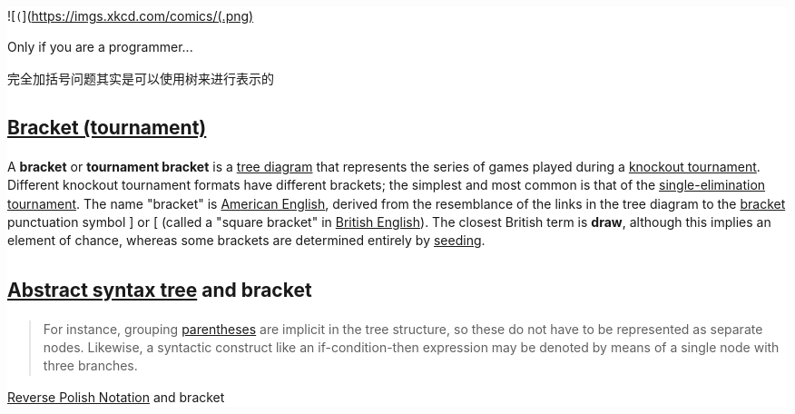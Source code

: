 

![`(`](https://imgs.xkcd.com/comics/(.png)

 

Only if you are a programmer... 









完全加括号问题其实是可以使用树来进行表示的





## [Bracket (tournament)](https://en.wikipedia.org/wiki/Bracket_(tournament))

A **bracket** or **tournament bracket** is a [tree diagram](https://en.wikipedia.org/wiki/Tree_structure) that represents the series of games played during a [knockout tournament](https://en.wikipedia.org/wiki/Knockout_tournament). Different knockout tournament formats have different brackets; the simplest and most common is that of the [single-elimination tournament](https://en.wikipedia.org/wiki/Single-elimination_tournament). The name "bracket" is [American English](https://en.wikipedia.org/wiki/American_English), derived from the resemblance of the links in the tree diagram to the [bracket](https://en.wikipedia.org/wiki/Bracket) punctuation symbol ] or [ (called a "square bracket" in [British English](https://en.wikipedia.org/wiki/British_English)). The closest British term is **draw**, although this implies an element of chance, whereas some brackets are determined entirely by [seeding](https://en.wikipedia.org/wiki/Seed_(sports)).



## [Abstract syntax tree](https://en.wikipedia.org/wiki/Abstract_syntax_tree) and bracket

> For instance, grouping [parentheses](https://en.wikipedia.org/wiki/Bracket#Parentheses) are implicit in the tree structure, so these do not have to be represented as separate nodes. Likewise, a syntactic construct like an if-condition-then expression may be denoted by means of a single node with three branches.

[Reverse Polish Notation](https://en.wikipedia.org/wiki/Reverse_Polish_notation) and bracket